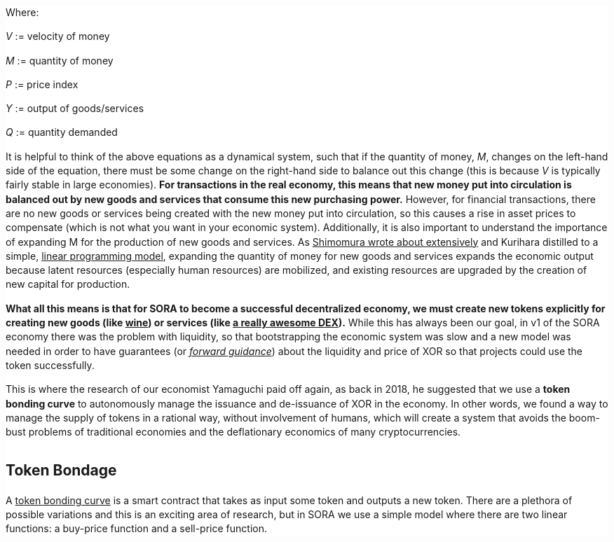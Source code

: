 Where:

_V_ := velocity of money

_M_ := quantity of money

_P_ := price index

_Y_ := output of goods/services

_Q_ := quantity demanded

It is helpful to think of the above equations as a dynamical system,
such that if the quantity of money, _M_, changes on the left-hand
side of the equation, there must be some change on the right-hand side
to balance out this change (this is because _V_ is typically fairly
stable in large economies). **For transactions in the real economy,
this means that new money put into circulation is balanced out by new
goods and services that consume this new purchasing power.**
However, for financial transactions, there are no new goods or
services being created with the new money put into circulation, so
this causes a rise in asset prices to compensate (which is not what you want in your economic system).
Additionally, it is also important to understand the importance of expanding M for the production of new goods and services. As [Shimomura wrote about extensively](https://www.jstage.jst.go.jp/article/economics1950/11/3-4/11_3-4_1/_article/-char/ja/) and Kurihara distilled to a simple, [linear programming model](https://books.google.co.jp/books?id=RVtGAQAAQBAJ&pg=PA60&lpg=PA60&dq=Japan%E2%80%99s+Credit-Supported+Growth+and+Linear+Programming&source=bl&ots=dNNHw-QyMh&sig=ACfU3U0gv9WNMZbWJBlfDf7AL5PY7aZzTQ&hl=ja&sa=X&ved=2ahUKEwjV8rf2qfHoAhUQx4sBHf2cBaEQ6AEwAHoECAwQKw#v=onepage&q=Japan%E2%80%99s%20Credit-Supported%20Growth%20and%20Linear%20Programming&f=false), expanding the quantity of money for new goods and services expands the economic output because latent resources (especially human resources) are mobilized, and existing resources are upgraded by the creation of new capital for production.

**What all this means is that for SORA to become a successful decentralized economy, we must create new tokens explicitly for creating new goods (like [wine](https://www.drinknoir.com)) or services (like [a really awesome DEX](https://polkaswap.io)).** While this has always been our goal, in v1 of the SORA economy there was the problem with liquidity, so that bootstrapping the economic system was slow and a new model was needed in order to have guarantees (or _[forward guidance](https://www.federalreserve.gov/faqs/what-is-forward-guidance-how-is-it-used-in-the-federal-reserve-monetary-policy.htm)_) about the liquidity and price of XOR so that projects could use the token successfully.

This is where the research of our economist Yamaguchi paid off again, as back in 2018, he suggested that we use a **token bonding curve** to autonomously manage the issuance and de-issuance of XOR in the economy. In other words, we found a way to manage the supply of tokens in a rational way, without involvement of humans, which will create a system that avoids the boom-bust problems of traditional economies and the deflationary economics of many cryptocurrencies.

## Token Bondage

A [token bonding curve](https://medium.com/coinmonks/token-bonding-curves-explained-7a9332198e0e) is a smart contract that takes as input some token and outputs a new token. There are a plethora of possible variations and this is an exciting area of research, but in SORA we use a simple model where there are two linear functions: a buy-price function and a sell-price function.
